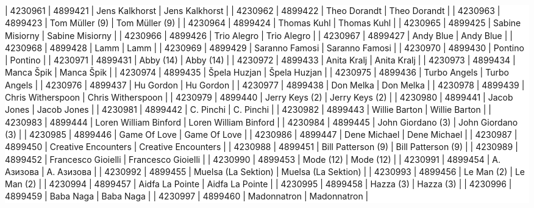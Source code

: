 | 4230961 | 4899421 | Jens Kalkhorst | Jens Kalkhorst |
| 4230962 | 4899422 | Theo Dorandt | Theo Dorandt |
| 4230963 | 4899423 | Tom Müller (9) | Tom Müller (9) |
| 4230964 | 4899424 | Thomas Kuhl | Thomas Kuhl |
| 4230965 | 4899425 | Sabine Misiorny | Sabine Misiorny |
| 4230966 | 4899426 | Trio Alegro | Trio Alegro |
| 4230967 | 4899427 | Andy Blue | Andy Blue |
| 4230968 | 4899428 | Lamm | Lamm |
| 4230969 | 4899429 | Saranno Famosi | Saranno Famosi |
| 4230970 | 4899430 | Pontino | Pontino |
| 4230971 | 4899431 | Abby (14) | Abby (14) |
| 4230972 | 4899433 | Anita Kralj | Anita Kralj |
| 4230973 | 4899434 | Manca Špik | Manca Špik |
| 4230974 | 4899435 | Špela Huzjan | Špela Huzjan |
| 4230975 | 4899436 | Turbo Angels | Turbo Angels |
| 4230976 | 4899437 | Hu Gordon | Hu Gordon |
| 4230977 | 4899438 | Don Melka | Don Melka |
| 4230978 | 4899439 | Chris Witherspoon | Chris Witherspoon |
| 4230979 | 4899440 | Jerry Keys (2) | Jerry Keys (2) |
| 4230980 | 4899441 | Jacob Jones | Jacob Jones |
| 4230981 | 4899442 | C. Pinchi | C. Pinchi |
| 4230982 | 4899443 | Willie Barton | Willie Barton |
| 4230983 | 4899444 | Loren William Binford | Loren William Binford |
| 4230984 | 4899445 | John Giordano (3) | John Giordano (3) |
| 4230985 | 4899446 | Game Of Love | Game Of Love |
| 4230986 | 4899447 | Dene Michael | Dene Michael |
| 4230987 | 4899450 | Creative Encounters | Creative Encounters |
| 4230988 | 4899451 | Bill Patterson (9) | Bill Patterson (9) |
| 4230989 | 4899452 | Francesco Gioielli | Francesco Gioielli |
| 4230990 | 4899453 | Mode (12) | Mode (12) |
| 4230991 | 4899454 | А. Азизова | А. Азизова |
| 4230992 | 4899455 | Muelsa (La Sektion) | Muelsa (La Sektion) |
| 4230993 | 4899456 | Le Man (2) | Le Man (2) |
| 4230994 | 4899457 | Aidfa La Pointe | Aidfa La Pointe |
| 4230995 | 4899458 | Hazza (3) | Hazza (3) |
| 4230996 | 4899459 | Baba Naga | Baba Naga |
| 4230997 | 4899460 | Madonnatron | Madonnatron |